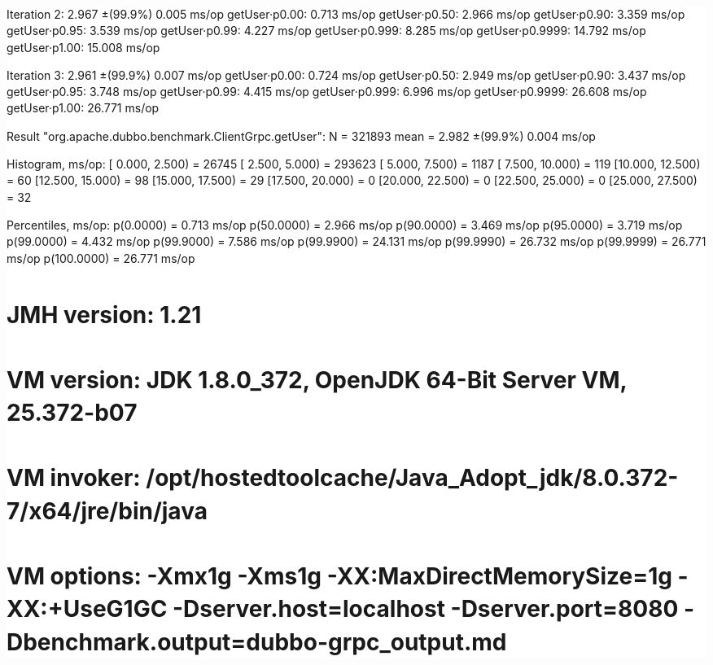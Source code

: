 Iteration   2: 2.967 ±(99.9%) 0.005 ms/op
                 getUser·p0.00:   0.713 ms/op
                 getUser·p0.50:   2.966 ms/op
                 getUser·p0.90:   3.359 ms/op
                 getUser·p0.95:   3.539 ms/op
                 getUser·p0.99:   4.227 ms/op
                 getUser·p0.999:  8.285 ms/op
                 getUser·p0.9999: 14.792 ms/op
                 getUser·p1.00:   15.008 ms/op

Iteration   3: 2.961 ±(99.9%) 0.007 ms/op
                 getUser·p0.00:   0.724 ms/op
                 getUser·p0.50:   2.949 ms/op
                 getUser·p0.90:   3.437 ms/op
                 getUser·p0.95:   3.748 ms/op
                 getUser·p0.99:   4.415 ms/op
                 getUser·p0.999:  6.996 ms/op
                 getUser·p0.9999: 26.608 ms/op
                 getUser·p1.00:   26.771 ms/op



Result "org.apache.dubbo.benchmark.ClientGrpc.getUser":
  N = 321893
  mean =      2.982 ±(99.9%) 0.004 ms/op

  Histogram, ms/op:
    [ 0.000,  2.500) = 26745 
    [ 2.500,  5.000) = 293623 
    [ 5.000,  7.500) = 1187 
    [ 7.500, 10.000) = 119 
    [10.000, 12.500) = 60 
    [12.500, 15.000) = 98 
    [15.000, 17.500) = 29 
    [17.500, 20.000) = 0 
    [20.000, 22.500) = 0 
    [22.500, 25.000) = 0 
    [25.000, 27.500) = 32 

  Percentiles, ms/op:
      p(0.0000) =      0.713 ms/op
     p(50.0000) =      2.966 ms/op
     p(90.0000) =      3.469 ms/op
     p(95.0000) =      3.719 ms/op
     p(99.0000) =      4.432 ms/op
     p(99.9000) =      7.586 ms/op
     p(99.9900) =     24.131 ms/op
     p(99.9990) =     26.732 ms/op
     p(99.9999) =     26.771 ms/op
    p(100.0000) =     26.771 ms/op


# JMH version: 1.21
# VM version: JDK 1.8.0_372, OpenJDK 64-Bit Server VM, 25.372-b07
# VM invoker: /opt/hostedtoolcache/Java_Adopt_jdk/8.0.372-7/x64/jre/bin/java
# VM options: -Xmx1g -Xms1g -XX:MaxDirectMemorySize=1g -XX:+UseG1GC -Dserver.host=localhost -Dserver.port=8080 -Dbenchmark.output=dubbo-grpc_output.md
